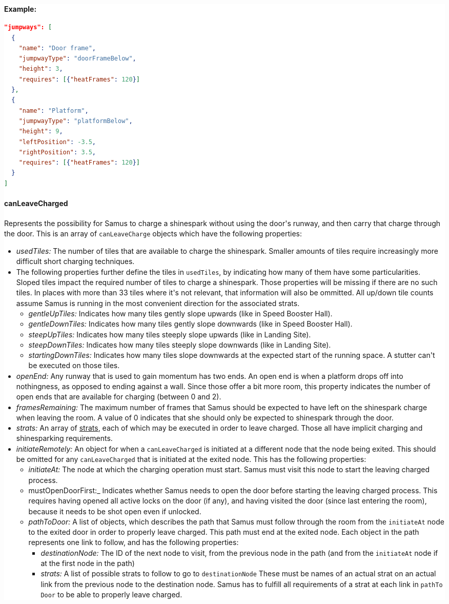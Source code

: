 __Example:__
```json
"jumpways": [
  {
    "name": "Door frame",
    "jumpwayType": "doorFrameBelow",
    "height": 3,
    "requires": [{"heatFrames": 120}]
  },
  {
    "name": "Platform",
    "jumpwayType": "platformBelow",
    "height": 9,
    "leftPosition": -3.5,
    "rightPosition": 3.5,
    "requires": [{"heatFrames": 120}]
  }
]
```

#### canLeaveCharged
Represents the possibility for Samus to charge a shinespark without using the door's runway, and then carry that charge through the door. This is an array of `canLeaveCharge` objects which have the following properties:
* _usedTiles:_ The number of tiles that are available to charge the shinespark. Smaller amounts of tiles require increasingly more difficult short charging techniques.
* The following properties further define the tiles in `usedTiles`, by indicating how many of them have some particularities. Sloped tiles impact the required number of tiles to charge a shinespark. Those properties will be missing if there are no such tiles. In places with more than 33 tiles where it's not relevant, that information will also be ommitted. All up/down tile counts assume Samus is running in the most convenient direction for the associated strats.
  * _gentleUpTiles:_ Indicates how many tiles gently slope upwards (like in Speed Booster Hall).
  * _gentleDownTiles:_ Indicates how many tiles gently slope downwards (like in Speed Booster Hall).
  * _steepUpTiles:_ Indicates how many tiles steeply slope upwards (like in Landing Site).
  * _steepDownTiles:_ Indicates how many tiles steeply slope downwards (like in Landing Site).
  * _startingDownTiles:_  Indicates how many tiles slope downwards at the expected start of the running space. A stutter can't be executed on those tiles.
* _openEnd:_ Any runway that is used to gain momentum has two ends. An open end is when a platform drops off into nothingness, as opposed to ending against a wall. Since those offer a bit more room, this property indicates the number of open ends that are available for charging (between 0 and 2).
* _framesRemaining:_ The maximum number of frames that Samus should be expected to have left on the shinespark charge when leaving the room. A value of 0 indicates that she should only be expected to shinespark through the door.
* _strats:_ An array of [strats](../strats.md), each of which may be executed in order to leave charged. Those all have implicit charging and shinesparking requirements.
* _initiateRemotely:_ An object for when a `canLeaveCharged` is initiated at a different node that the node being exited. This should be omitted for any `canLeaveCharged` that is initiated at the exited node. This has the following properties:
  * _initiateAt:_ The node at which the charging operation must start. Samus must visit this node to start the leaving charged process.
  * mustOpenDoorFirst:_ Indicates whether Samus needs to open the door before starting the leaving charged process. This requires having opened all active locks on the door (if any), and having visited the door (since last entering the room), because it needs to be shot open even if unlocked.
  * _pathToDoor:_ A list of objects, which describes the path that Samus must follow through the room from the `initiateAt` node to the exited door in order to properly leave charged. This path must end at the exited node. Each object in the path represents one link to follow, and has the following properties:
    * _destinationNode:_ The ID of the next node to visit, from the previous node in the path (and from the `initiateAt` node if at the first node in the path)
    * _strats:_ A list of possible strats to follow to go to `destinationNode` These must be names of an actual strat on an actual link from the previous node to the destination node. Samus has to fulfill all requirements of a strat at each link in `pathToDoor` to be able to properly leave charged.
